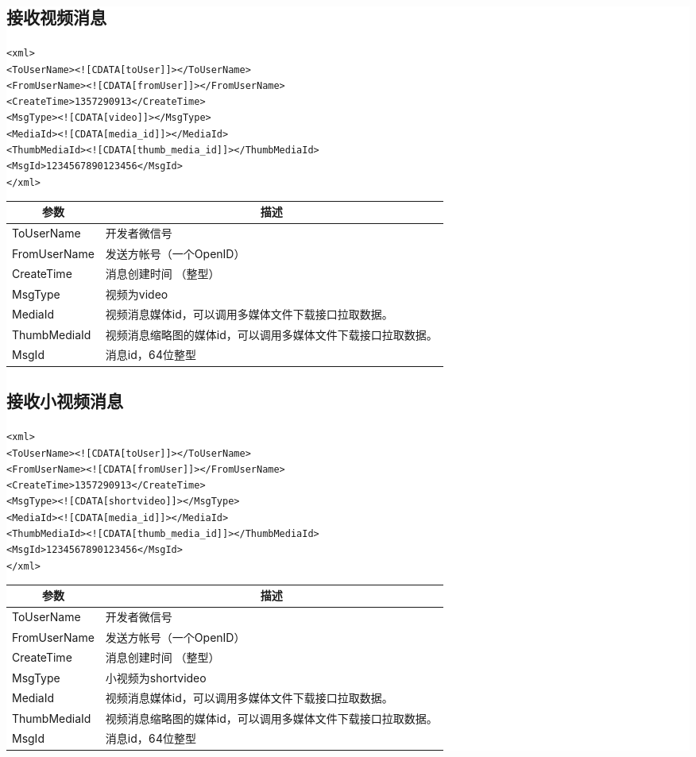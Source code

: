 ## 接收视频消息

```
<xml>
<ToUserName><![CDATA[toUser]]></ToUserName>
<FromUserName><![CDATA[fromUser]]></FromUserName>
<CreateTime>1357290913</CreateTime>
<MsgType><![CDATA[video]]></MsgType>
<MediaId><![CDATA[media_id]]></MediaId>
<ThumbMediaId><![CDATA[thumb_media_id]]></ThumbMediaId>
<MsgId>1234567890123456</MsgId>
</xml>
```

| 参数           | 描述                              |
| ------------ | ------------------------------- |
| ToUserName   | 开发者微信号                          |
| FromUserName | 发送方帐号（一个OpenID）                 |
| CreateTime   | 消息创建时间 （整型）                     |
| MsgType      | 视频为video                        |
| MediaId      | 视频消息媒体id，可以调用多媒体文件下载接口拉取数据。     |
| ThumbMediaId | 视频消息缩略图的媒体id，可以调用多媒体文件下载接口拉取数据。 |
| MsgId        | 消息id，64位整型                      |

## 接收小视频消息

```
<xml>
<ToUserName><![CDATA[toUser]]></ToUserName>
<FromUserName><![CDATA[fromUser]]></FromUserName>
<CreateTime>1357290913</CreateTime>
<MsgType><![CDATA[shortvideo]]></MsgType>
<MediaId><![CDATA[media_id]]></MediaId>
<ThumbMediaId><![CDATA[thumb_media_id]]></ThumbMediaId>
<MsgId>1234567890123456</MsgId>
</xml>
```

| 参数           | 描述                              |
| ------------ | ------------------------------- |
| ToUserName   | 开发者微信号                          |
| FromUserName | 发送方帐号（一个OpenID）                 |
| CreateTime   | 消息创建时间 （整型）                     |
| MsgType      | 小视频为shortvideo                  |
| MediaId      | 视频消息媒体id，可以调用多媒体文件下载接口拉取数据。     |
| ThumbMediaId | 视频消息缩略图的媒体id，可以调用多媒体文件下载接口拉取数据。 |
| MsgId        | 消息id，64位整型                      |
